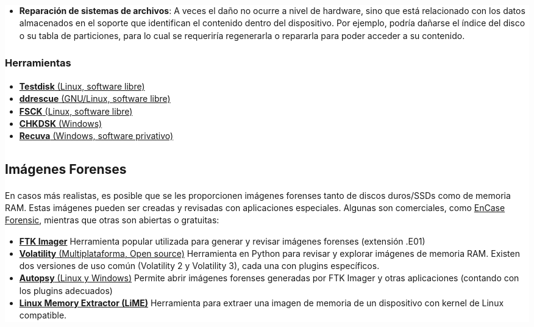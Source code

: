 * **Reparación de sistemas de archivos**: A veces el daño no ocurre a nivel de hardware, sino que está relacionado con los datos almacenados en el soporte que identifican el contenido dentro del dispositivo. Por ejemplo, podría dañarse el índice del disco o su tabla de particiones, para lo cual se requeriría regenerarla o repararla para poder acceder a su contenido.

### Herramientas

* [**Testdisk** (Linux, software libre)](https://www.cgsecurity.org/wiki/TestDisk)
* [**ddrescue** (GNU/Linux, software libre)](https://www.gnu.org/software/ddrescue/)
* [**FSCK** (Linux, software libre)](https://en.wikipedia.org/wiki/Fsck)
* [**CHKDSK** (Windows)](https://en.wikipedia.org/wiki/CHKDSK)
* [**Recuva** (Windows, software privativo)](https://www.ccleaner.com/recuva)


## Imágenes Forenses

En casos más realistas, es posible que se les proporcionen imágenes forenses tanto de discos duros/SSDs como de memoria RAM. Estas imágenes pueden ser creadas y revisadas con aplicaciones especiales. Algunas son comerciales, como [EnCase Forensic](https://www.opentext.com/products/encase-forensic), mientras que otras son abiertas o gratuitas:

* [**FTK Imager**](https://www.exterro.com/digital-forensics-software/ftk-imager) Herramienta popular utilizada para generar y revisar imágenes forenses (extensión .E01)
* [**Volatility** (Multiplataforma, Open source)](https://volatilityfoundation.org/) Herramienta en Python para revisar y explorar imágenes de memoria RAM. Existen dos versiones de uso común (Volatility 2 y Volatility 3), cada una con plugins específicos.
* [**Autopsy** (Linux y Windows)](https://github.com/sleuthkit/autopsy) Permite abrir imágenes forenses generadas por FTK Imager y otras aplicaciones (contando con los plugins adecuados)
* [**Linux Memory Extractor (LiME)**](https://github.com/504ensicsLabs/LiME) Herramienta para extraer una imagen de memoria de un dispositivo con kernel de Linux compatible.
